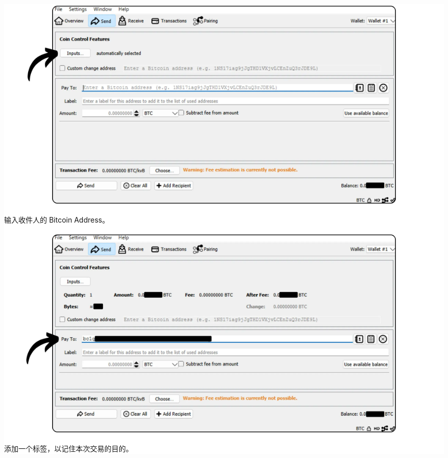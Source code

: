 ![Image](assets/fr/26.webp)

输入收件人的 Bitcoin Address。

![Image](assets/fr/27.webp)

添加一个标签，以记住本次交易的目的。

